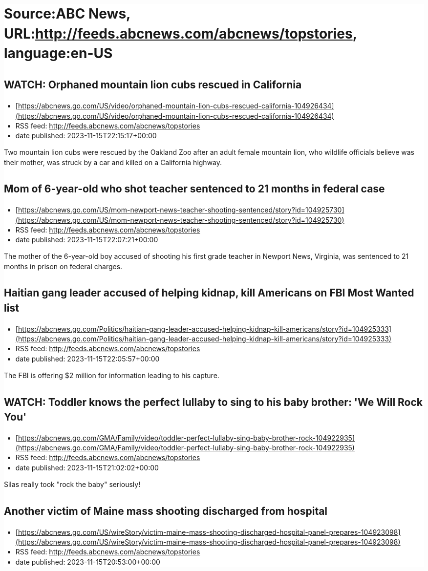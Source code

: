 # Source:ABC News, URL:http://feeds.abcnews.com/abcnews/topstories, language:en-US

## WATCH:  Orphaned mountain lion cubs rescued in California
 - [https://abcnews.go.com/US/video/orphaned-mountain-lion-cubs-rescued-california-104926434](https://abcnews.go.com/US/video/orphaned-mountain-lion-cubs-rescued-california-104926434)
 - RSS feed: http://feeds.abcnews.com/abcnews/topstories
 - date published: 2023-11-15T22:15:17+00:00

Two mountain lion cubs were rescued by the Oakland Zoo after an adult female mountain lion, who wildlife officials believe was their mother, was struck by a car and killed on a California highway.

## Mom of 6-year-old who shot teacher sentenced to 21 months in federal case
 - [https://abcnews.go.com/US/mom-newport-news-teacher-shooting-sentenced/story?id=104925730](https://abcnews.go.com/US/mom-newport-news-teacher-shooting-sentenced/story?id=104925730)
 - RSS feed: http://feeds.abcnews.com/abcnews/topstories
 - date published: 2023-11-15T22:07:21+00:00

The mother of the 6-year-old boy accused of shooting his first grade teacher in Newport News, Virginia, was sentenced to 21 months in prison on federal charges.

## Haitian gang leader accused of helping kidnap, kill Americans on FBI Most Wanted list
 - [https://abcnews.go.com/Politics/haitian-gang-leader-accused-helping-kidnap-kill-americans/story?id=104925333](https://abcnews.go.com/Politics/haitian-gang-leader-accused-helping-kidnap-kill-americans/story?id=104925333)
 - RSS feed: http://feeds.abcnews.com/abcnews/topstories
 - date published: 2023-11-15T22:05:57+00:00

The FBI is offering $2 million for information leading to his capture.

## WATCH:  Toddler knows the perfect lullaby to sing to his baby brother: 'We Will Rock You'
 - [https://abcnews.go.com/GMA/Family/video/toddler-perfect-lullaby-sing-baby-brother-rock-104922935](https://abcnews.go.com/GMA/Family/video/toddler-perfect-lullaby-sing-baby-brother-rock-104922935)
 - RSS feed: http://feeds.abcnews.com/abcnews/topstories
 - date published: 2023-11-15T21:02:02+00:00

Silas really took "rock the baby" seriously!

## Another victim of Maine mass shooting discharged from hospital
 - [https://abcnews.go.com/US/wireStory/victim-maine-mass-shooting-discharged-hospital-panel-prepares-104923098](https://abcnews.go.com/US/wireStory/victim-maine-mass-shooting-discharged-hospital-panel-prepares-104923098)
 - RSS feed: http://feeds.abcnews.com/abcnews/topstories
 - date published: 2023-11-15T20:53:00+00:00
